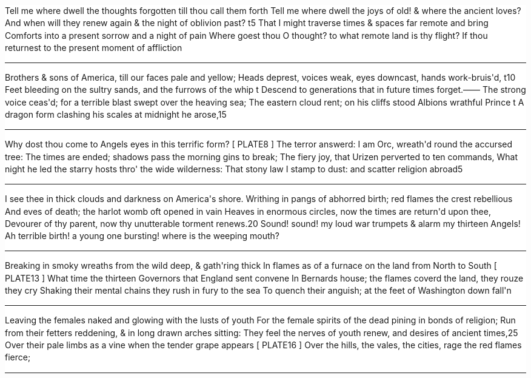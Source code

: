 Tell me where dwell the thoughts forgotten till thou call them forth
Tell me where dwell the joys of old! & where the ancient loves?
And when will they renew again & the night of oblivion past? t5
That I might traverse times & spaces far remote and bring
Comforts into a present sorrow and a night of pain
Where goest thou O thought? to what remote land is thy flight?
If thou returnest to the present moment of affliction

---
Brothers & sons of America, till our faces pale and yellow;
Heads deprest, voices weak, eyes downcast, hands work-bruis'd, t10
Feet bleeding on the sultry sands, and the furrows of the whip t
Descend to generations that in future times forget.——
The strong voice ceas'd; for a terrible blast swept over the heaving sea;
The eastern cloud rent; on his cliffs stood Albions wrathful Prince t
A dragon form clashing his scales at midnight he arose,15

---
Why dost thou come to Angels eyes in this terrific form?
[ PLATE8 ]
The terror answerd: I am Orc, wreath'd round the accursed tree:
The times are ended; shadows pass the morning gins to break;
The fiery joy, that Urizen perverted to ten commands,
What night he led the starry hosts thro' the wide wilderness:
That stony law I stamp to dust: and scatter religion abroad5

---
I see thee in thick clouds and darkness on America's shore.
Writhing in pangs of abhorred birth; red flames the crest rebellious
And eves of death; the harlot womb oft opened in vain
Heaves in enormous circles, now the times are return'd upon thee,
Devourer of thy parent, now thy unutterable torment renews.20
Sound! sound! my loud war trumpets & alarm my thirteen Angels!
Ah terrible birth! a young one bursting! where is the weeping mouth?

---
Breaking in smoky wreaths from the wild deep, & gath'ring thick
In flames as of a furnace on the land from North to South
[ PLATE13 ]
What time the thirteen Governors that England sent convene
In Bernards house; the flames coverd the land, they rouze they cry
Shaking their mental chains they rush in fury to the sea
To quench their anguish; at the feet of Washington down fall'n

---
Leaving the females naked and glowing with the lusts of youth
For the female spirits of the dead pining in bonds of religion;
Run from their fetters reddening, & in long drawn arches sitting:
They feel the nerves of youth renew, and desires of ancient times,25
Over their pale limbs as a vine when the tender grape appears
[ PLATE16 ]
Over the hills, the vales, the cities, rage the red flames fierce;

---